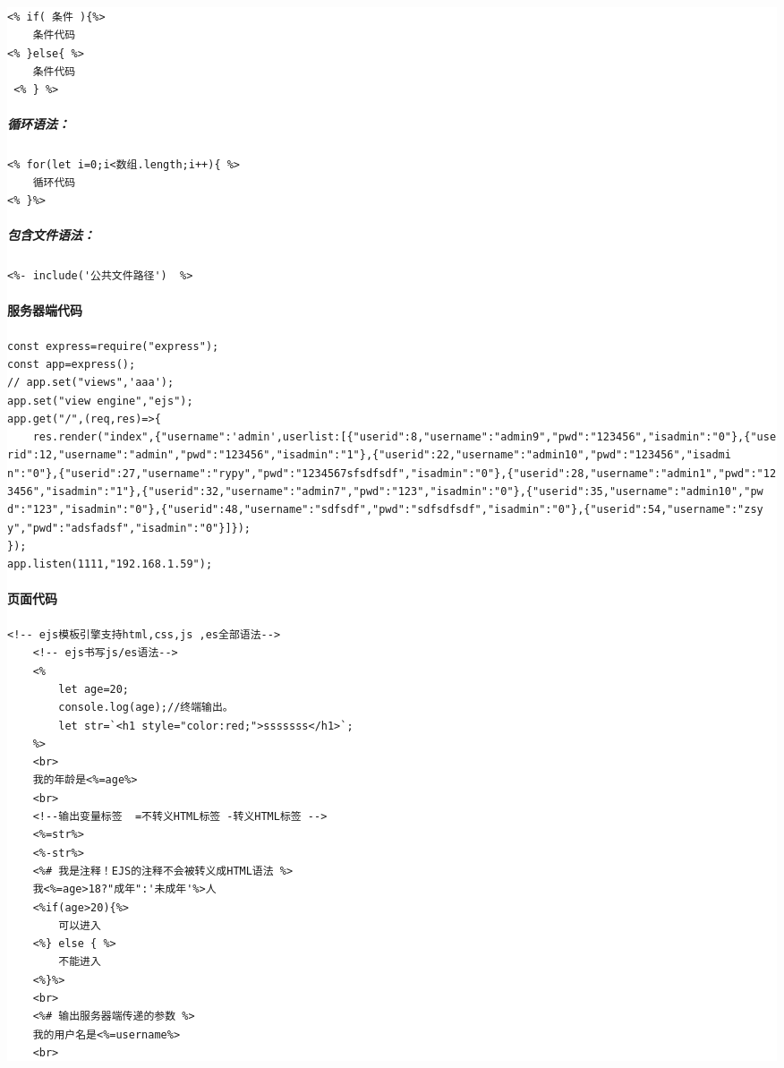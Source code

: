 ```
<% if( 条件 ){%>
	条件代码
<% }else{ %>   
	条件代码
 <% } %>
```

##### 循环语法：

```
<% for(let i=0;i<数组.length;i++){ %>  
	循环代码
<% }%>
```

##### 包含文件语法：

```
<%- include('公共文件路径')  %>
```

#### 服务器端代码

```
const express=require("express");
const app=express();
// app.set("views",'aaa');
app.set("view engine","ejs");
app.get("/",(req,res)=>{
    res.render("index",{"username":'admin',userlist:[{"userid":8,"username":"admin9","pwd":"123456","isadmin":"0"},{"userid":12,"username":"admin","pwd":"123456","isadmin":"1"},{"userid":22,"username":"admin10","pwd":"123456","isadmin":"0"},{"userid":27,"username":"rypy","pwd":"1234567sfsdfsdf","isadmin":"0"},{"userid":28,"username":"admin1","pwd":"123456","isadmin":"1"},{"userid":32,"username":"admin7","pwd":"123","isadmin":"0"},{"userid":35,"username":"admin10","pwd":"123","isadmin":"0"},{"userid":48,"username":"sdfsdf","pwd":"sdfsdfsdf","isadmin":"0"},{"userid":54,"username":"zsyy","pwd":"adsfadsf","isadmin":"0"}]});
});
app.listen(1111,"192.168.1.59");
```

#### 页面代码

```
<!-- ejs模板引擎支持html,css,js ,es全部语法-->
    <!-- ejs书写js/es语法-->
    <%
        let age=20;
        console.log(age);//终端输出。
        let str=`<h1 style="color:red;">sssssss</h1>`;
    %>
    <br>
    我的年龄是<%=age%>
    <br>
    <!--输出变量标签  =不转义HTML标签 -转义HTML标签 -->
    <%=str%>
    <%-str%>
    <%# 我是注释！EJS的注释不会被转义成HTML语法 %>
    我<%=age>18?"成年":'未成年'%>人
    <%if(age>20){%>
        可以进入
    <%} else { %> 
        不能进入
    <%}%>
    <br>
    <%# 输出服务器端传递的参数 %>
    我的用户名是<%=username%>  
    <br>
```